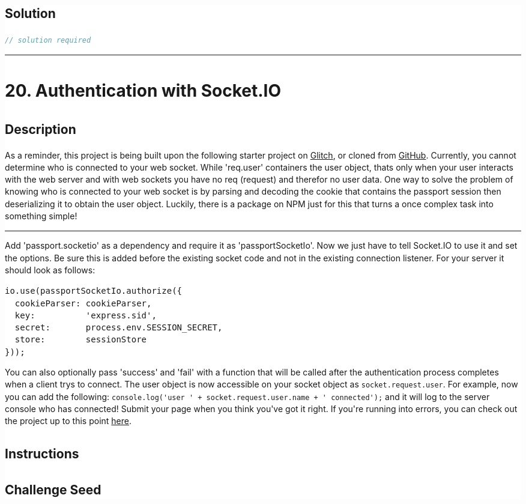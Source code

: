 ## Solution
<section id='solution'>

```js
// solution required
```
</section>
<hr>

# 20. Authentication with Socket.IO

## Description
<section id='description'>
As a reminder, this project is being built upon the following starter project on <a href='https://glitch.com/#!/import/github/freeCodeCamp/boilerplate-socketio/'>Glitch</a>, or cloned from <a href='https://github.com/freeCodeCamp/boilerplate-socketio/'>GitHub</a>.
Currently, you cannot determine who is connected to your web socket. While 'req.user' containers the user object, thats only when your user interacts with the web server and with web sockets you have no req (request) and therefor no user data. One way to solve the problem of knowing who is connected to your web socket is by parsing and decoding the cookie that contains the passport session then deserializing it to obtain the user object. Luckily, there is a package on NPM just for this that turns a once complex task into something simple!
<hr>Add 'passport.socketio' as a dependency and require it as 'passportSocketIo'.
Now we just have to tell Socket.IO to use it and set the options. Be sure this is added before the existing socket code and not in the existing connection listener. For your server it should look as follows:<pre>io.use(passportSocketIo.authorize({
  cookieParser: cookieParser,
  key:          'express.sid',
  secret:       process.env.SESSION_SECRET,
  store:        sessionStore
}));</pre>You can also optionally pass 'success' and 'fail' with a function that will be called after the authentication process completes when a client trys to connect.
The user object is now accessible on your socket object as <code>socket.request.user</code>. For example, now you can add the following: <code>console.log('user ' + socket.request.user.name + ' connected');</code> and it will log to the server console who has connected!
Submit your page when you think you've got it right. If you're running into errors, you can check out the project up to this point <a href='https://gist.github.com/JosephLivengood/a9e69ff91337500d5171e29324e1ff35'>here</a>.
</section>

## Instructions
<section id='instructions'>

</section>



## Challenge Seed
<section id='challengeSeed'>
